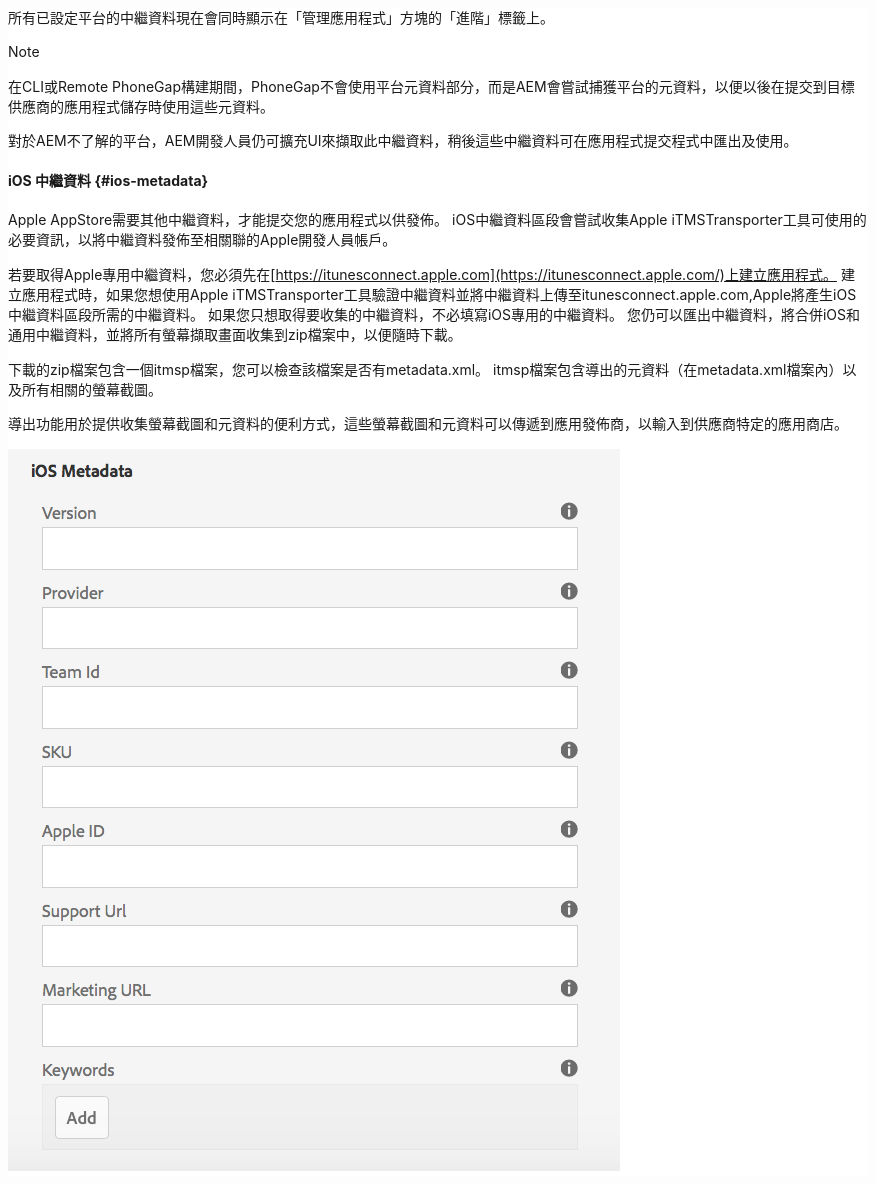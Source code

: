所有已設定平台的中繼資料現在會同時顯示在「管理應用程式」方塊的「進階」標籤上。

>[!NOTE]
>
>在CLI或Remote PhoneGap構建期間，PhoneGap不會使用平台元資料部分，而是AEM會嘗試捕獲平台的元資料，以便以後在提交到目標供應商的應用程式儲存時使用這些元資料。

對於AEM不了解的平台，AEM開發人員仍可擴充UI來擷取此中繼資料，稍後這些中繼資料可在應用程式提交程式中匯出及使用。

#### iOS 中繼資料 {#ios-metadata}

Apple AppStore需要其他中繼資料，才能提交您的應用程式以供發佈。 iOS中繼資料區段會嘗試收集Apple iTMSTransporter工具可使用的必要資訊，以將中繼資料發佈至相關聯的Apple開發人員帳戶。

若要取得Apple專用中繼資料，您必須先在[https://itunesconnect.apple.com](https://itunesconnect.apple.com/)上建立應用程式。 建立應用程式時，如果您想使用Apple iTMSTransporter工具驗證中繼資料並將中繼資料上傳至itunesconnect.apple.com,Apple將產生iOS中繼資料區段所需的中繼資料。 如果您只想取得要收集的中繼資料，不必填寫iOS專用的中繼資料。 您仍可以匯出中繼資料，將合併iOS和通用中繼資料，並將所有螢幕擷取畫面收集到zip檔案中，以便隨時下載。

下載的zip檔案包含一個itmsp檔案，您可以檢查該檔案是否有metadata.xml。 itmsp檔案包含導出的元資料（在metadata.xml檔案內）以及所有相關的螢幕截圖。

導出功能用於提供收集螢幕截圖和元資料的便利方式，這些螢幕截圖和元資料可以傳遞到應用發佈商，以輸入到供應商特定的應用商店。

![chlimage_1-120](assets/chlimage_1-120.png)
